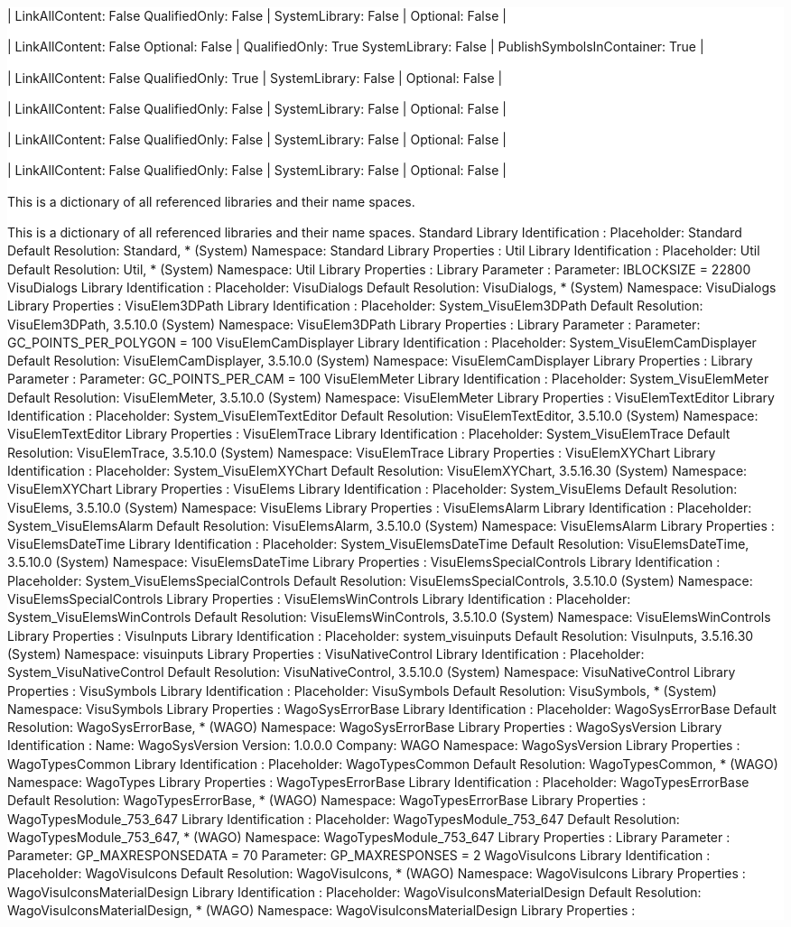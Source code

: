 | LinkAllContent: False QualifiedOnly: False | SystemLibrary: False | Optional: False |

| LinkAllContent: False Optional: False | QualifiedOnly: True SystemLibrary: False | PublishSymbolsInContainer: True |

| LinkAllContent: False QualifiedOnly: True | SystemLibrary: False | Optional: False |

| LinkAllContent: False QualifiedOnly: False | SystemLibrary: False | Optional: False |

| LinkAllContent: False QualifiedOnly: False | SystemLibrary: False | Optional: False |

| LinkAllContent: False QualifiedOnly: False | SystemLibrary: False | Optional: False |

This is a dictionary of all referenced libraries and their name spaces.

This is a dictionary of all referenced libraries and their name spaces. Standard Library Identification : Placeholder: Standard Default Resolution: Standard, * (System) Namespace: Standard Library Properties : Util Library Identification : Placeholder: Util Default Resolution: Util, * (System) Namespace: Util Library Properties : Library Parameter : Parameter: IBLOCKSIZE = 22800 VisuDialogs Library Identification : Placeholder: VisuDialogs Default Resolution: VisuDialogs, * (System) Namespace: VisuDialogs Library Properties : VisuElem3DPath Library Identification : Placeholder: System_VisuElem3DPath Default Resolution: VisuElem3DPath, 3.5.10.0 (System) Namespace: VisuElem3DPath Library Properties : Library Parameter : Parameter: GC_POINTS_PER_POLYGON = 100 VisuElemCamDisplayer Library Identification : Placeholder: System_VisuElemCamDisplayer Default Resolution: VisuElemCamDisplayer, 3.5.10.0 (System) Namespace: VisuElemCamDisplayer Library Properties : Library Parameter : Parameter: GC_POINTS_PER_CAM = 100 VisuElemMeter Library Identification : Placeholder: System_VisuElemMeter Default Resolution: VisuElemMeter, 3.5.10.0 (System) Namespace: VisuElemMeter Library Properties : VisuElemTextEditor Library Identification : Placeholder: System_VisuElemTextEditor Default Resolution: VisuElemTextEditor, 3.5.10.0 (System) Namespace: VisuElemTextEditor Library Properties : VisuElemTrace Library Identification : Placeholder: System_VisuElemTrace Default Resolution: VisuElemTrace, 3.5.10.0 (System) Namespace: VisuElemTrace Library Properties : VisuElemXYChart Library Identification : Placeholder: System_VisuElemXYChart Default Resolution: VisuElemXYChart, 3.5.16.30 (System) Namespace: VisuElemXYChart Library Properties : VisuElems Library Identification : Placeholder: System_VisuElems Default Resolution: VisuElems, 3.5.10.0 (System) Namespace: VisuElems Library Properties : VisuElemsAlarm Library Identification : Placeholder: System_VisuElemsAlarm Default Resolution: VisuElemsAlarm, 3.5.10.0 (System) Namespace: VisuElemsAlarm Library Properties : VisuElemsDateTime Library Identification : Placeholder: System_VisuElemsDateTime Default Resolution: VisuElemsDateTime, 3.5.10.0 (System) Namespace: VisuElemsDateTime Library Properties : VisuElemsSpecialControls Library Identification : Placeholder: System_VisuElemsSpecialControls Default Resolution: VisuElemsSpecialControls, 3.5.10.0 (System) Namespace: VisuElemsSpecialControls Library Properties : VisuElemsWinControls Library Identification : Placeholder: System_VisuElemsWinControls Default Resolution: VisuElemsWinControls, 3.5.10.0 (System) Namespace: VisuElemsWinControls Library Properties : VisuInputs Library Identification : Placeholder: system_visuinputs Default Resolution: VisuInputs, 3.5.16.30 (System) Namespace: visuinputs Library Properties : VisuNativeControl Library Identification : Placeholder: System_VisuNativeControl Default Resolution: VisuNativeControl, 3.5.10.0 (System) Namespace: VisuNativeControl Library Properties : VisuSymbols Library Identification : Placeholder: VisuSymbols Default Resolution: VisuSymbols, * (System) Namespace: VisuSymbols Library Properties : WagoSysErrorBase Library Identification : Placeholder: WagoSysErrorBase Default Resolution: WagoSysErrorBase, * (WAGO) Namespace: WagoSysErrorBase Library Properties : WagoSysVersion Library Identification : Name: WagoSysVersion Version: 1.0.0.0 Company: WAGO Namespace: WagoSysVersion Library Properties : WagoTypesCommon Library Identification : Placeholder: WagoTypesCommon Default Resolution: WagoTypesCommon, * (WAGO) Namespace: WagoTypes Library Properties : WagoTypesErrorBase Library Identification : Placeholder: WagoTypesErrorBase Default Resolution: WagoTypesErrorBase, * (WAGO) Namespace: WagoTypesErrorBase Library Properties : WagoTypesModule_753_647 Library Identification : Placeholder: WagoTypesModule_753_647 Default Resolution: WagoTypesModule_753_647, * (WAGO) Namespace: WagoTypesModule_753_647 Library Properties : Library Parameter : Parameter: GP_MAXRESPONSEDATA = 70 Parameter: GP_MAXRESPONSES = 2 WagoVisuIcons Library Identification : Placeholder: WagoVisuIcons Default Resolution: WagoVisuIcons, * (WAGO) Namespace: WagoVisuIcons Library Properties : WagoVisuIconsMaterialDesign Library Identification : Placeholder: WagoVisuIconsMaterialDesign Default Resolution: WagoVisuIconsMaterialDesign, * (WAGO) Namespace: WagoVisuIconsMaterialDesign Library Properties :
